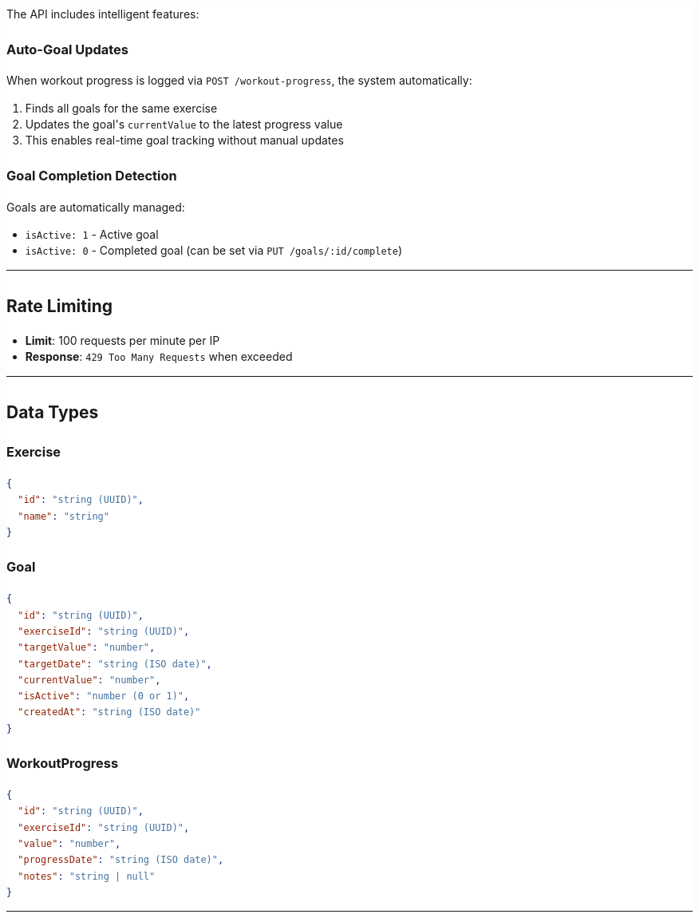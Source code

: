 The API includes intelligent features:

### Auto-Goal Updates
When workout progress is logged via `POST /workout-progress`, the system automatically:
1. Finds all goals for the same exercise
2. Updates the goal's `currentValue` to the latest progress value
3. This enables real-time goal tracking without manual updates

### Goal Completion Detection
Goals are automatically managed:
- `isActive: 1` - Active goal
- `isActive: 0` - Completed goal (can be set via `PUT /goals/:id/complete`)

---

## Rate Limiting

- **Limit**: 100 requests per minute per IP
- **Response**: `429 Too Many Requests` when exceeded

---

## Data Types

### Exercise
```json
{
  "id": "string (UUID)",
  "name": "string"
}
```

### Goal
```json
{
  "id": "string (UUID)",
  "exerciseId": "string (UUID)",
  "targetValue": "number",
  "targetDate": "string (ISO date)",
  "currentValue": "number",
  "isActive": "number (0 or 1)",
  "createdAt": "string (ISO date)"
}
```

### WorkoutProgress
```json
{
  "id": "string (UUID)",
  "exerciseId": "string (UUID)",
  "value": "number",
  "progressDate": "string (ISO date)",
  "notes": "string | null"
}
```

---